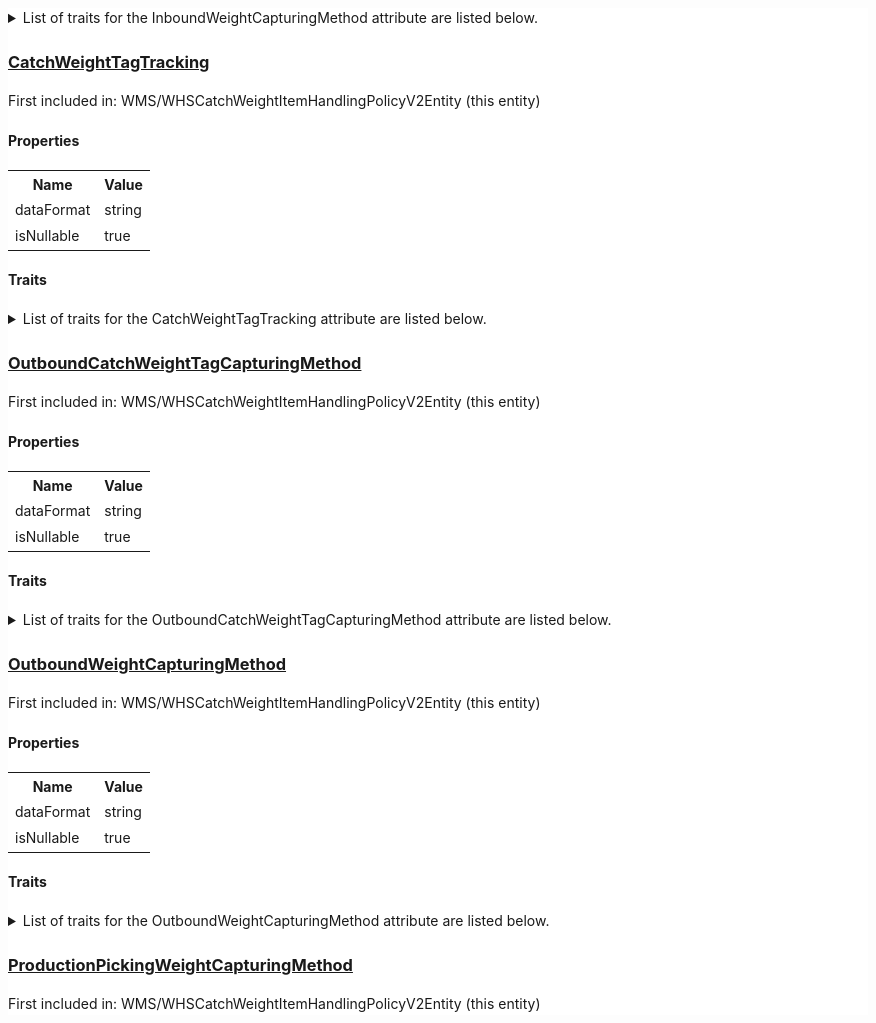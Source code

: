<details><summary>List of traits for the InboundWeightCapturingMethod attribute are listed below.</summary></details>

### <a href=#CatchWeightTagTracking name="CatchWeightTagTracking">CatchWeightTagTracking</a>

First included in: WMS/WHSCatchWeightItemHandlingPolicyV2Entity (this entity)  

#### Properties

<table><tr><th>Name</th><th>Value</th></tr><tr><td>dataFormat</td><td>string</td></tr><tr><td>isNullable</td><td>true</td></tr></table>

#### Traits

<details><summary>List of traits for the CatchWeightTagTracking attribute are listed below.</summary></details>

### <a href=#OutboundCatchWeightTagCapturingMethod name="OutboundCatchWeightTagCapturingMethod">OutboundCatchWeightTagCapturingMethod</a>

First included in: WMS/WHSCatchWeightItemHandlingPolicyV2Entity (this entity)  

#### Properties

<table><tr><th>Name</th><th>Value</th></tr><tr><td>dataFormat</td><td>string</td></tr><tr><td>isNullable</td><td>true</td></tr></table>

#### Traits

<details><summary>List of traits for the OutboundCatchWeightTagCapturingMethod attribute are listed below.</summary></details>

### <a href=#OutboundWeightCapturingMethod name="OutboundWeightCapturingMethod">OutboundWeightCapturingMethod</a>

First included in: WMS/WHSCatchWeightItemHandlingPolicyV2Entity (this entity)  

#### Properties

<table><tr><th>Name</th><th>Value</th></tr><tr><td>dataFormat</td><td>string</td></tr><tr><td>isNullable</td><td>true</td></tr></table>

#### Traits

<details><summary>List of traits for the OutboundWeightCapturingMethod attribute are listed below.</summary></details>

### <a href=#ProductionPickingWeightCapturingMethod name="ProductionPickingWeightCapturingMethod">ProductionPickingWeightCapturingMethod</a>

First included in: WMS/WHSCatchWeightItemHandlingPolicyV2Entity (this entity)  
